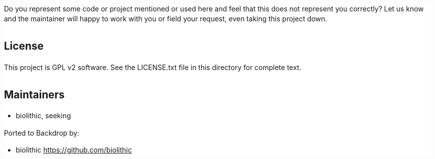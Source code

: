 Do you represent some code or project mentioned or used here and feel that this does not represent you correctly?
Let us know and the maintainer will happy to work with you or field your request, even taking this project down.

License
-------

This project is GPL v2 software. See the LICENSE.txt file in this directory for complete text.

Maintainers
-----------

- biolithic, seeking

Ported to Backdrop by:

- biolithic <https://github.com/biolithic>

